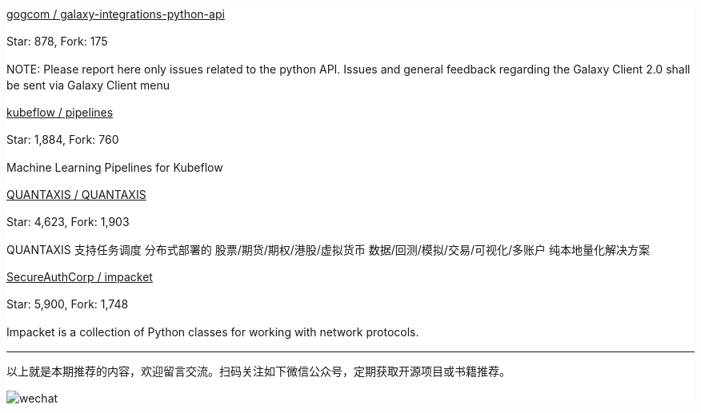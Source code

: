 

[gogcom / galaxy-integrations-python-api](https://github.com/gogcom/galaxy-integrations-python-api)

Star: 878, Fork: 175

NOTE: Please report here only issues related to the python API. Issues and general feedback regarding the Galaxy Client 2.0 shall be sent via Galaxy Client menu



[kubeflow / pipelines](https://github.com/kubeflow/pipelines)

Star: 1,884, Fork: 760

Machine Learning Pipelines for Kubeflow



[QUANTAXIS / QUANTAXIS](https://github.com/QUANTAXIS/QUANTAXIS)

Star: 4,623, Fork: 1,903

QUANTAXIS 支持任务调度 分布式部署的 股票/期货/期权/港股/虚拟货币 数据/回测/模拟/交易/可视化/多账户 纯本地量化解决方案



[SecureAuthCorp / impacket](https://github.com/SecureAuthCorp/impacket)

Star: 5,900, Fork: 1,748

Impacket is a collection of Python classes for working with network protocols.



*****

以上就是本期推荐的内容，欢迎留言交流。扫码关注如下微信公众号，定期获取开源项目或书籍推荐。

![wechat](https://7465-test-3c9b5e-1258459492.tcb.qcloud.la/common/ultrabot-qrcode.png)

